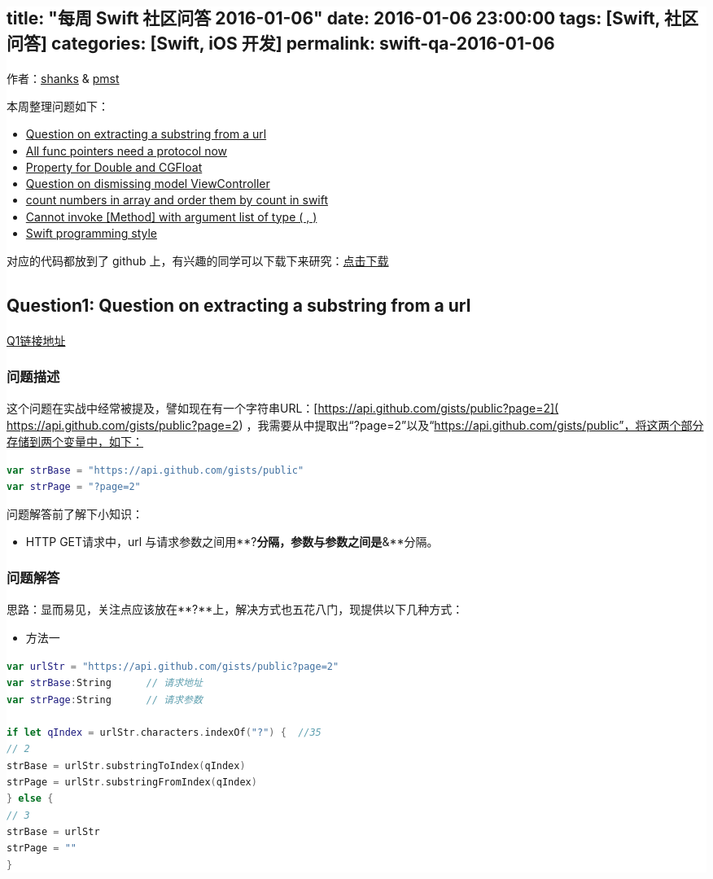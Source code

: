 title: "每周 Swift 社区问答 2016-01-06"
date: 2016-01-06 23:00:00
tags: [Swift, 社区问答]
categories: [Swift, iOS 开发]
permalink: swift-qa-2016-01-06
---

作者：[shanks](http://codebuild.me) & [pmst](http://www.jianshu.com/users/596f2ba91ce9/latest_articles)

本周整理问题如下：

* [Question on extracting a substring from a url](#Q1)
* [All func pointers need a protocol now](#Q2)
* [Property for Double and CGFloat](#Q3)
* [Question on dismissing model ViewController](#Q4)
* [count numbers in array and order them by count in swift](#Q5)
* [Cannot invoke [Method] with argument list of type ( , )](#Q6)
* [Swift programming style](#Q7)



对应的代码都放到了 github 上，有兴趣的同学可以下载下来研究：[点击下载](https://github.com/SwiftGGTeam/SwiftCommunityWeeklyQA/tree/master/20160106/%E6%AF%8F%E5%91%A8%20Swift%20%E7%A4%BE%E5%8C%BA%E9%97%AE%E7%AD%9420160106.playground)



<a name="Q1"></a>

## Question1: Question on extracting a substring from a url

[Q1链接地址](https://forums.developer.apple.com/thread/29374)



### 问题描述

这个问题在实战中经常被提及，譬如现在有一个字符串URL：[https://api.github.com/gists/public?page=2]( https://api.github.com/gists/public?page=2) ，我需要从中提取出“?page=2”以及“https://api.github.com/gists/public”，将这两个部分存储到两个变量中，如下：

```swift
var strBase = "https://api.github.com/gists/public"
var strPage = "?page=2"
```
问题解答前了解下小知识：

* HTTP GET请求中，url 与请求参数之间用**?**分隔，参数与参数之间是**&**分隔。

### 问题解答

思路：显而易见，关注点应该放在**?**上，解决方式也五花八门，现提供以下几种方式：

* 方法一

```swift
var urlStr = "https://api.github.com/gists/public?page=2"
var strBase:String		// 请求地址
var strPage:String		// 请求参数

if let qIndex = urlStr.characters.indexOf("?") {  //35
// 2
strBase = urlStr.substringToIndex(qIndex)
strPage = urlStr.substringFromIndex(qIndex)
} else {
// 3
strBase = urlStr
strPage = ""
}
```
